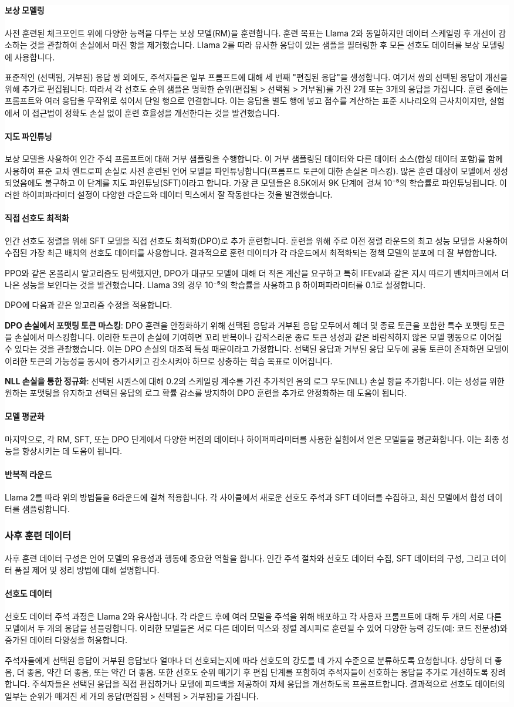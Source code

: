 #### 보상 모델링

사전 훈련된 체크포인트 위에 다양한 능력을 다루는 보상 모델(RM)을 훈련합니다. 훈련 목표는 Llama 2와 동일하지만 데이터 스케일링 후 개선이 감소하는 것을 관찰하여 손실에서 마진 항을 제거했습니다. Llama 2를 따라 유사한 응답이 있는 샘플을 필터링한 후 모든 선호도 데이터를 보상 모델링에 사용합니다.

표준적인 (선택됨, 거부됨) 응답 쌍 외에도, 주석자들은 일부 프롬프트에 대해 세 번째 "편집된 응답"을 생성합니다. 여기서 쌍의 선택된 응답이 개선을 위해 추가로 편집됩니다. 따라서 각 선호도 순위 샘플은 명확한 순위(편집됨 > 선택됨 > 거부됨)를 가진 2개 또는 3개의 응답을 가집니다. 훈련 중에는 프롬프트와 여러 응답을 무작위로 섞어서 단일 행으로 연결합니다. 이는 응답을 별도 행에 넣고 점수를 계산하는 표준 시나리오의 근사치이지만, 실험에서 이 접근법이 정확도 손실 없이 훈련 효율성을 개선한다는 것을 발견했습니다.

#### 지도 파인튜닝

보상 모델을 사용하여 인간 주석 프롬프트에 대해 거부 샘플링을 수행합니다. 이 거부 샘플링된 데이터와 다른 데이터 소스(합성 데이터 포함)를 함께 사용하여 표준 교차 엔트로피 손실로 사전 훈련된 언어 모델을 파인튜닝합니다(프롬프트 토큰에 대한 손실은 마스킹). 많은 훈련 대상이 모델에서 생성되었음에도 불구하고 이 단계를 지도 파인튜닝(SFT)이라고 합니다. 가장 큰 모델들은 8.5K에서 9K 단계에 걸쳐 10⁻⁵의 학습률로 파인튜닝됩니다. 이러한 하이퍼파라미터 설정이 다양한 라운드와 데이터 믹스에서 잘 작동한다는 것을 발견했습니다.

#### 직접 선호도 최적화

인간 선호도 정렬을 위해 SFT 모델을 직접 선호도 최적화(DPO)로 추가 훈련합니다. 훈련을 위해 주로 이전 정렬 라운드의 최고 성능 모델을 사용하여 수집된 가장 최근 배치의 선호도 데이터를 사용합니다. 결과적으로 훈련 데이터가 각 라운드에서 최적화되는 정책 모델의 분포에 더 잘 부합합니다.

PPO와 같은 온폴리시 알고리즘도 탐색했지만, DPO가 대규모 모델에 대해 더 적은 계산을 요구하고 특히 IFEval과 같은 지시 따르기 벤치마크에서 더 나은 성능을 보인다는 것을 발견했습니다. Llama 3의 경우 10⁻⁵의 학습률을 사용하고 β 하이퍼파라미터를 0.1로 설정합니다.

DPO에 다음과 같은 알고리즘 수정을 적용합니다.

**DPO 손실에서 포맷팅 토큰 마스킹**: DPO 훈련을 안정화하기 위해 선택된 응답과 거부된 응답 모두에서 헤더 및 종료 토큰을 포함한 특수 포맷팅 토큰을 손실에서 마스킹합니다. 이러한 토큰이 손실에 기여하면 꼬리 반복이나 갑작스러운 종료 토큰 생성과 같은 바람직하지 않은 모델 행동으로 이어질 수 있다는 것을 관찰했습니다. 이는 DPO 손실의 대조적 특성 때문이라고 가정합니다. 선택된 응답과 거부된 응답 모두에 공통 토큰이 존재하면 모델이 이러한 토큰의 가능성을 동시에 증가시키고 감소시켜야 하므로 상충하는 학습 목표로 이어집니다.

**NLL 손실을 통한 정규화**: 선택된 시퀀스에 대해 0.2의 스케일링 계수를 가진 추가적인 음의 로그 우도(NLL) 손실 항을 추가합니다. 이는 생성을 위한 원하는 포맷팅을 유지하고 선택된 응답의 로그 확률 감소를 방지하여 DPO 훈련을 추가로 안정화하는 데 도움이 됩니다.

#### 모델 평균화

마지막으로, 각 RM, SFT, 또는 DPO 단계에서 다양한 버전의 데이터나 하이퍼파라미터를 사용한 실험에서 얻은 모델들을 평균화합니다. 이는 최종 성능을 향상시키는 데 도움이 됩니다.

#### 반복적 라운드

Llama 2를 따라 위의 방법들을 6라운드에 걸쳐 적용합니다. 각 사이클에서 새로운 선호도 주석과 SFT 데이터를 수집하고, 최신 모델에서 합성 데이터를 샘플링합니다.

### 사후 훈련 데이터

사후 훈련 데이터 구성은 언어 모델의 유용성과 행동에 중요한 역할을 합니다. 인간 주석 절차와 선호도 데이터 수집, SFT 데이터의 구성, 그리고 데이터 품질 제어 및 정리 방법에 대해 설명합니다.

#### 선호도 데이터

선호도 데이터 주석 과정은 Llama 2와 유사합니다. 각 라운드 후에 여러 모델을 주석을 위해 배포하고 각 사용자 프롬프트에 대해 두 개의 서로 다른 모델에서 두 개의 응답을 샘플링합니다. 이러한 모델들은 서로 다른 데이터 믹스와 정렬 레시피로 훈련될 수 있어 다양한 능력 강도(예: 코드 전문성)와 증가된 데이터 다양성을 허용합니다.

주석자들에게 선택된 응답이 거부된 응답보다 얼마나 더 선호되는지에 따라 선호도의 강도를 네 가지 수준으로 분류하도록 요청합니다. 상당히 더 좋음, 더 좋음, 약간 더 좋음, 또는 약간 더 좋음. 또한 선호도 순위 매기기 후 편집 단계를 포함하여 주석자들이 선호하는 응답을 추가로 개선하도록 장려합니다. 주석자들은 선택된 응답을 직접 편집하거나 모델에 피드백을 제공하여 자체 응답을 개선하도록 프롬프트합니다. 결과적으로 선호도 데이터의 일부는 순위가 매겨진 세 개의 응답(편집됨 > 선택됨 > 거부됨)을 가집니다.
